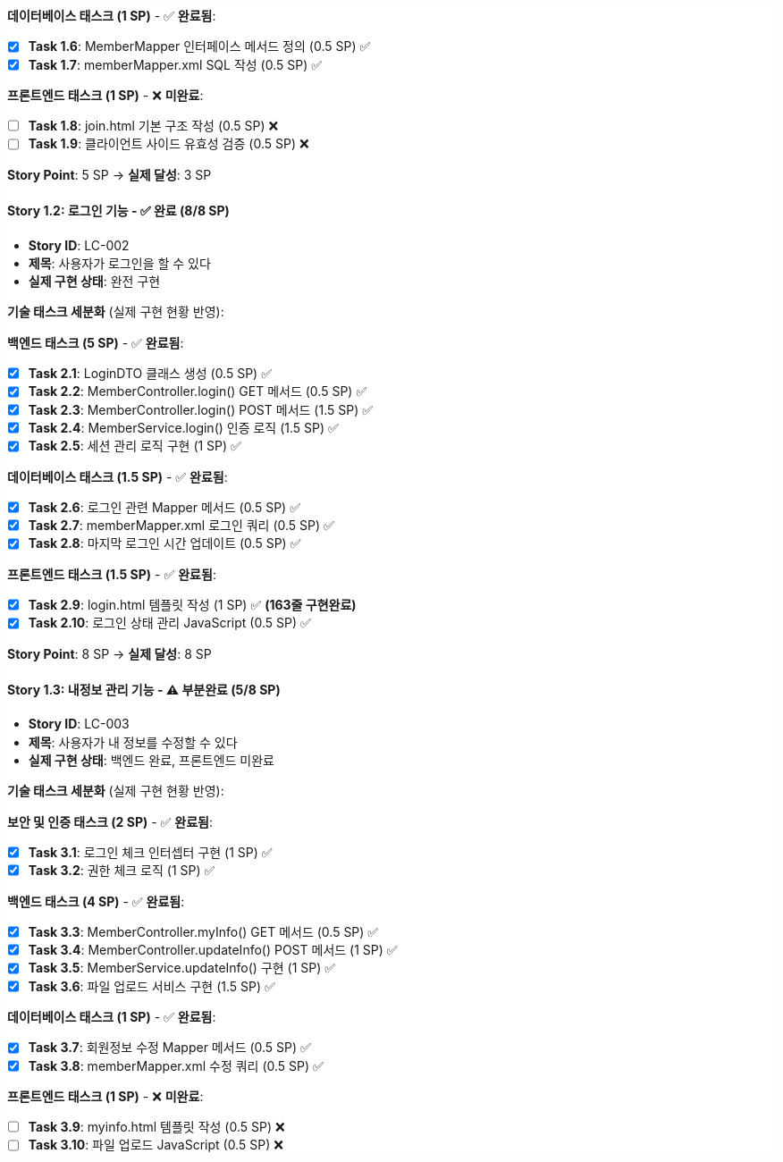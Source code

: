 **데이터베이스 태스크 (1 SP)** - ✅ **완료됨**:
- [x] **Task 1.6**: MemberMapper 인터페이스 메서드 정의 (0.5 SP) ✅
- [x] **Task 1.7**: memberMapper.xml SQL 작성 (0.5 SP) ✅

**프론트엔드 태스크 (1 SP)** - ❌ **미완료**:
- [ ] **Task 1.8**: join.html 기본 구조 작성 (0.5 SP) ❌
- [ ] **Task 1.9**: 클라이언트 사이드 유효성 검증 (0.5 SP) ❌

**Story Point**: 5 SP → **실제 달성**: 3 SP

#### Story 1.2: 로그인 기능 - ✅ **완료 (8/8 SP)**
- **Story ID**: LC-002
- **제목**: 사용자가 로그인을 할 수 있다
- **실제 구현 상태**: 완전 구현

**기술 태스크 세분화** (실제 구현 현황 반영):

**백엔드 태스크 (5 SP)** - ✅ **완료됨**:
- [x] **Task 2.1**: LoginDTO 클래스 생성 (0.5 SP) ✅
- [x] **Task 2.2**: MemberController.login() GET 메서드 (0.5 SP) ✅
- [x] **Task 2.3**: MemberController.login() POST 메서드 (1.5 SP) ✅
- [x] **Task 2.4**: MemberService.login() 인증 로직 (1.5 SP) ✅
- [x] **Task 2.5**: 세션 관리 로직 구현 (1 SP) ✅

**데이터베이스 태스크 (1.5 SP)** - ✅ **완료됨**:
- [x] **Task 2.6**: 로그인 관련 Mapper 메서드 (0.5 SP) ✅
- [x] **Task 2.7**: memberMapper.xml 로그인 쿼리 (0.5 SP) ✅
- [x] **Task 2.8**: 마지막 로그인 시간 업데이트 (0.5 SP) ✅

**프론트엔드 태스크 (1.5 SP)** - ✅ **완료됨**:
- [x] **Task 2.9**: login.html 템플릿 작성 (1 SP) ✅ **(163줄 구현완료)**
- [x] **Task 2.10**: 로그인 상태 관리 JavaScript (0.5 SP) ✅

**Story Point**: 8 SP → **실제 달성**: 8 SP

#### Story 1.3: 내정보 관리 기능 - ⚠️ **부분완료 (5/8 SP)**
- **Story ID**: LC-003
- **제목**: 사용자가 내 정보를 수정할 수 있다
- **실제 구현 상태**: 백엔드 완료, 프론트엔드 미완료

**기술 태스크 세분화** (실제 구현 현황 반영):

**보안 및 인증 태스크 (2 SP)** - ✅ **완료됨**:
- [x] **Task 3.1**: 로그인 체크 인터셉터 구현 (1 SP) ✅
- [x] **Task 3.2**: 권한 체크 로직 (1 SP) ✅

**백엔드 태스크 (4 SP)** - ✅ **완료됨**:
- [x] **Task 3.3**: MemberController.myInfo() GET 메서드 (0.5 SP) ✅
- [x] **Task 3.4**: MemberController.updateInfo() POST 메서드 (1 SP) ✅
- [x] **Task 3.5**: MemberService.updateInfo() 구현 (1 SP) ✅
- [x] **Task 3.6**: 파일 업로드 서비스 구현 (1.5 SP) ✅

**데이터베이스 태스크 (1 SP)** - ✅ **완료됨**:
- [x] **Task 3.7**: 회원정보 수정 Mapper 메서드 (0.5 SP) ✅
- [x] **Task 3.8**: memberMapper.xml 수정 쿼리 (0.5 SP) ✅

**프론트엔드 태스크 (1 SP)** - ❌ **미완료**:
- [ ] **Task 3.9**: myinfo.html 템플릿 작성 (0.5 SP) ❌
- [ ] **Task 3.10**: 파일 업로드 JavaScript (0.5 SP) ❌
